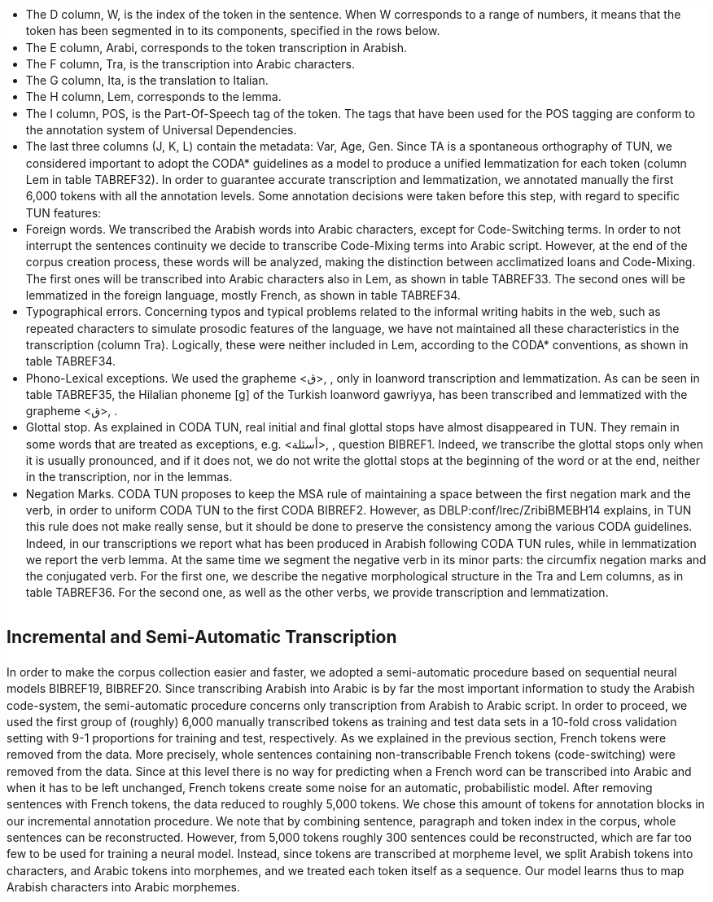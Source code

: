 * The D column, W, is the index of the token in the sentence. When W corresponds to a range of numbers, it means that the token has been segmented in to its components, specified in the rows below.
* The E column, Arabi, corresponds to the token transcription in Arabish.
* The F column, Tra, is the transcription into Arabic characters.
* The G column, Ita, is the translation to Italian.
* The H column, Lem, corresponds to the lemma.
* The I column, POS, is the Part-Of-Speech tag of the token. The tags that have been used for the POS tagging are conform to the annotation system of Universal Dependencies.
* The last three columns (J, K, L) contain the metadata: Var, Age, Gen.
Since TA is a spontaneous orthography of TUN, we considered important to adopt the CODA* guidelines as a model to produce a unified lemmatization for each token (column Lem in table TABREF32). In order to guarantee accurate transcription and lemmatization, we annotated manually the first 6,000 tokens with all the annotation levels.
Some annotation decisions were taken before this step, with regard to specific TUN features:
* Foreign words. We transcribed the Arabish words into Arabic characters, except for Code-Switching terms. In order to not interrupt the sentences continuity we decide to transcribe Code-Mixing terms into Arabic script. However, at the end of the corpus creation process, these words will be analyzed, making the distinction between acclimatized loans and Code-Mixing.
The first ones will be transcribed into Arabic characters also in Lem, as shown in table TABREF33. The second ones will be lemmatized in the foreign language, mostly French, as shown in table TABREF34.
* Typographical errors. Concerning typos and typical problems related to the informal writing habits in the web, such as repeated characters to simulate prosodic features of the language, we have not maintained all these characteristics in the transcription (column Tra). Logically, these were neither included in Lem, according to the CODA* conventions, as shown in table TABREF34.
* Phono-Lexical exceptions. We used the grapheme
<ڨ>, , only in loanword transcription and lemmatization. As can be seen in table TABREF35, the Hilalian phoneme [g] of the Turkish loanword gawriyya, has been transcribed and lemmatized with the grapheme <ق>, .
* Glottal stop. As explained in CODA TUN, real initial and final glottal stops have almost disappeared in TUN. They remain in some words that are treated as exceptions, e.g. <أسئلة>, , question BIBREF1. Indeed, we transcribe the glottal stops only when it is usually pronounced, and if it does not, we do not write the glottal stops at the beginning of the word or at the end, neither in the transcription, nor in the lemmas.
* Negation Marks. CODA TUN proposes to keep the MSA rule of maintaining a space between the first negation mark and the verb, in order to uniform CODA TUN to the first CODA BIBREF2. However, as DBLP:conf/lrec/ZribiBMEBH14 explains, in TUN this rule does not make really sense, but it should be done to preserve the consistency among the various CODA guidelines. Indeed, in our transcriptions we report what has been produced in Arabish following CODA TUN rules, while in lemmatization we report the verb lemma. At the same time we segment the negative verb in its minor parts: the circumfix negation marks and the conjugated verb. For the first one, we describe the negative morphological structure in the Tra and Lem columns, as in table TABREF36. For the second one, as well as the other verbs, we provide transcription and lemmatization.

## Incremental and Semi-Automatic Transcription
In order to make the corpus collection easier and faster, we adopted a semi-automatic procedure based on sequential neural models BIBREF19, BIBREF20. Since transcribing Arabish into Arabic is by far the most important information to study the Arabish code-system, the semi-automatic procedure concerns only transcription from Arabish to Arabic script. In order to proceed, we used the first group of (roughly) 6,000 manually transcribed tokens as training and test data sets in a 10-fold cross validation setting with 9-1 proportions for training and test, respectively. As we explained in the previous section, French tokens were removed from the data. More precisely, whole sentences containing non-transcribable French tokens (code-switching) were removed from the data. Since at this level there is no way for predicting when a French word can be transcribed into Arabic and when it has to be left unchanged, French tokens create some noise for an automatic, probabilistic model. After removing sentences with French tokens, the data reduced to roughly 5,000 tokens. We chose this amount of tokens for annotation blocks in our incremental annotation procedure.
We note that by combining sentence, paragraph and token index in the corpus, whole sentences can be reconstructed. However, from 5,000 tokens roughly 300 sentences could be reconstructed, which are far too few to be used for training a neural model. Instead, since tokens are transcribed at morpheme level, we split Arabish tokens into characters, and Arabic tokens into morphemes, and we treated each token itself as a sequence. Our model learns thus to map Arabish characters into Arabic morphemes.